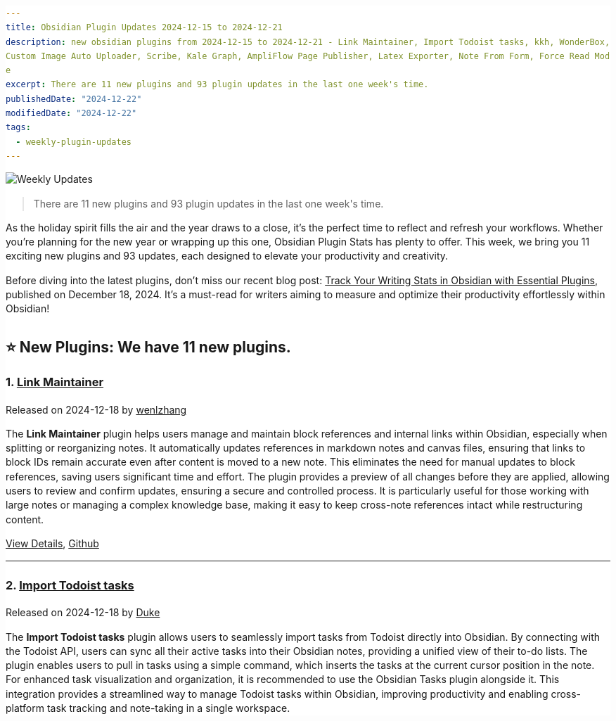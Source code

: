 ```yaml
---
title: Obsidian Plugin Updates 2024-12-15 to 2024-12-21
description: new obsidian plugins from 2024-12-15 to 2024-12-21 - Link Maintainer, Import Todoist tasks, kkh, WonderBox, Custom Image Auto Uploader, Scribe, Kale Graph, AmpliFlow Page Publisher, Latex Exporter, Note From Form, Force Read Mode
excerpt: There are 11 new plugins and 93 plugin updates in the last one week's time.
publishedDate: "2024-12-22"
modifiedDate: "2024-12-22"
tags: 
  - weekly-plugin-updates
---
```


![Weekly Updates](/images/2024-12-22-weekly-plugin-updates-1.webp)

> There are 11 new plugins and 93 plugin updates in the last one week's time.

As the holiday spirit fills the air and the year draws to a close, it’s the perfect time to reflect and refresh your workflows. Whether you’re planning for the new year or wrapping up this one, Obsidian Plugin Stats has plenty to offer. This week, we bring you 11 exciting new plugins and 93 updates, each designed to elevate your productivity and creativity.

Before diving into the latest plugins, don’t miss our recent blog post: [Track Your Writing Stats in Obsidian with Essential Plugins](/posts/2024-12-18-writing-stats-essential-plugins), published on December 18, 2024. It’s a must-read for writers aiming to measure and optimize their productivity effortlessly within Obsidian!

## ⭐ New Plugins: We have 11 new plugins.

### 1. [Link Maintainer](/plugins/link-maintainer)

Released on 2024-12-18 by [wenlzhang](https://github.com/wenlzhang)

The **Link Maintainer** plugin helps users manage and maintain block references and internal links within Obsidian, especially when splitting or reorganizing notes. It automatically updates references in markdown notes and canvas files, ensuring that links to block IDs remain accurate even after content is moved to a new note. This eliminates the need for manual updates to block references, saving users significant time and effort. The plugin provides a preview of all changes before they are applied, allowing users to review and confirm updates, ensuring a secure and controlled process. It is particularly useful for those working with large notes or managing a complex knowledge base, making it easy to keep cross-note references intact while restructuring content.

[View Details](/plugins/link-maintainer), [Github](https://github.com/wenlzhang/obsidian-link-maintainer)

---

### 2. [Import Todoist tasks](/plugins/import-todoist)

Released on 2024-12-18 by [Duke](https://github.com/dukex)

The **Import Todoist tasks** plugin allows users to seamlessly import tasks from Todoist directly into Obsidian. By connecting with the Todoist API, users can sync all their active tasks into their Obsidian notes, providing a unified view of their to-do lists. The plugin enables users to pull in tasks using a simple command, which inserts the tasks at the current cursor position in the note. For enhanced task visualization and organization, it is recommended to use the Obsidian Tasks plugin alongside it. This integration provides a streamlined way to manage Todoist tasks within Obsidian, improving productivity and enabling cross-platform task tracking and note-taking in a single workspace.
